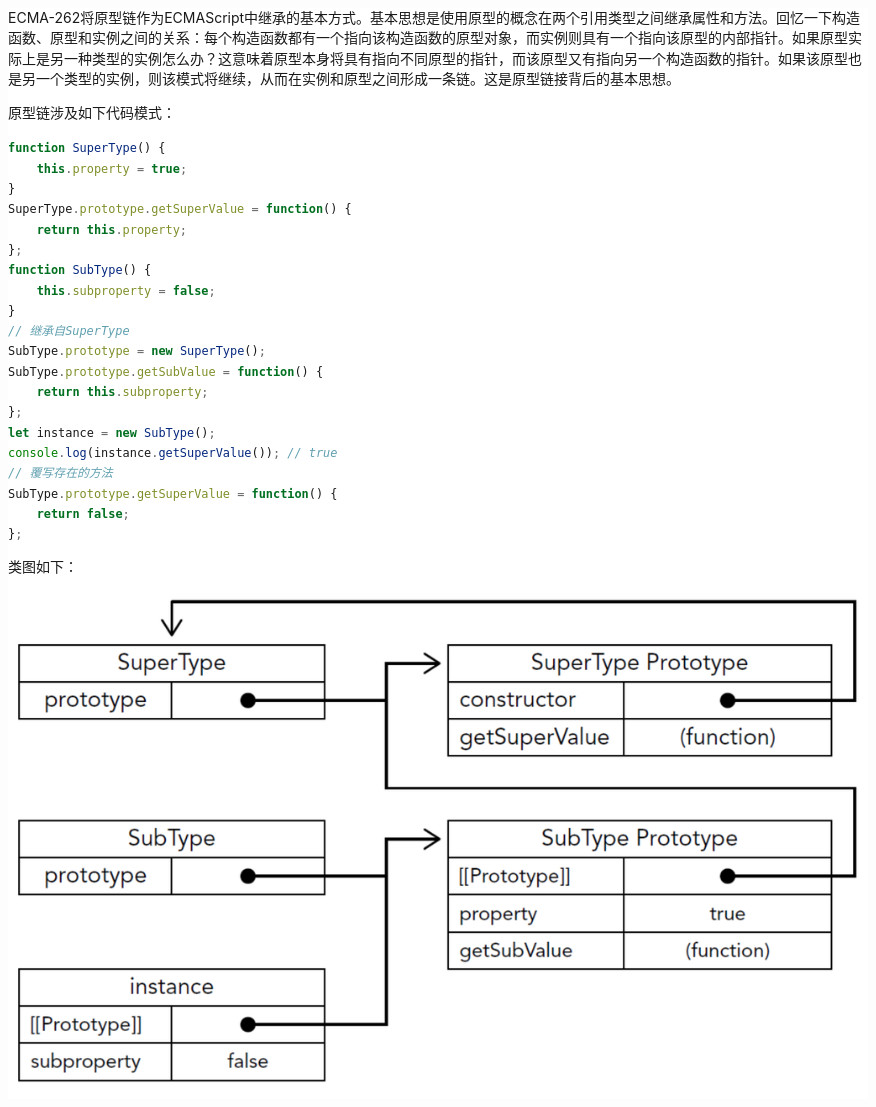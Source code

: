  ECMA-262将原型链作为ECMAScript中继承的基本方式。基本思想是使用原型的概念在两个引用类型之间继承属性和方法。回忆一下构造函数、原型和实例之间的关系：每个构造函数都有一个指向该构造函数的原型对象，而实例则具有一个指向该原型的内部指针。如果原型实际上是另一种类型的实例怎么办？这意味着原型本身将具有指向不同原型的指针，而该原型又有指向另一个构造函数的指针。如果该原型也是另一个类型的实例，则该模式将继续，从而在实例和原型之间形成一条链。这是原型链接背后的基本思想。

 原型链涉及如下代码模式：

```js
function SuperType() {
    this.property = true;
}
SuperType.prototype.getSuperValue = function() {
    return this.property;
};
function SubType() {
    this.subproperty = false;
}
// 继承自SuperType
SubType.prototype = new SuperType();
SubType.prototype.getSubValue = function() {
    return this.subproperty;
};
let instance = new SubType();
console.log(instance.getSuperValue()); // true
// 覆写存在的方法
SubType.prototype.getSuperValue = function() {
    return false;
};
```

 类图如下：

![](/js_img/802.png)
